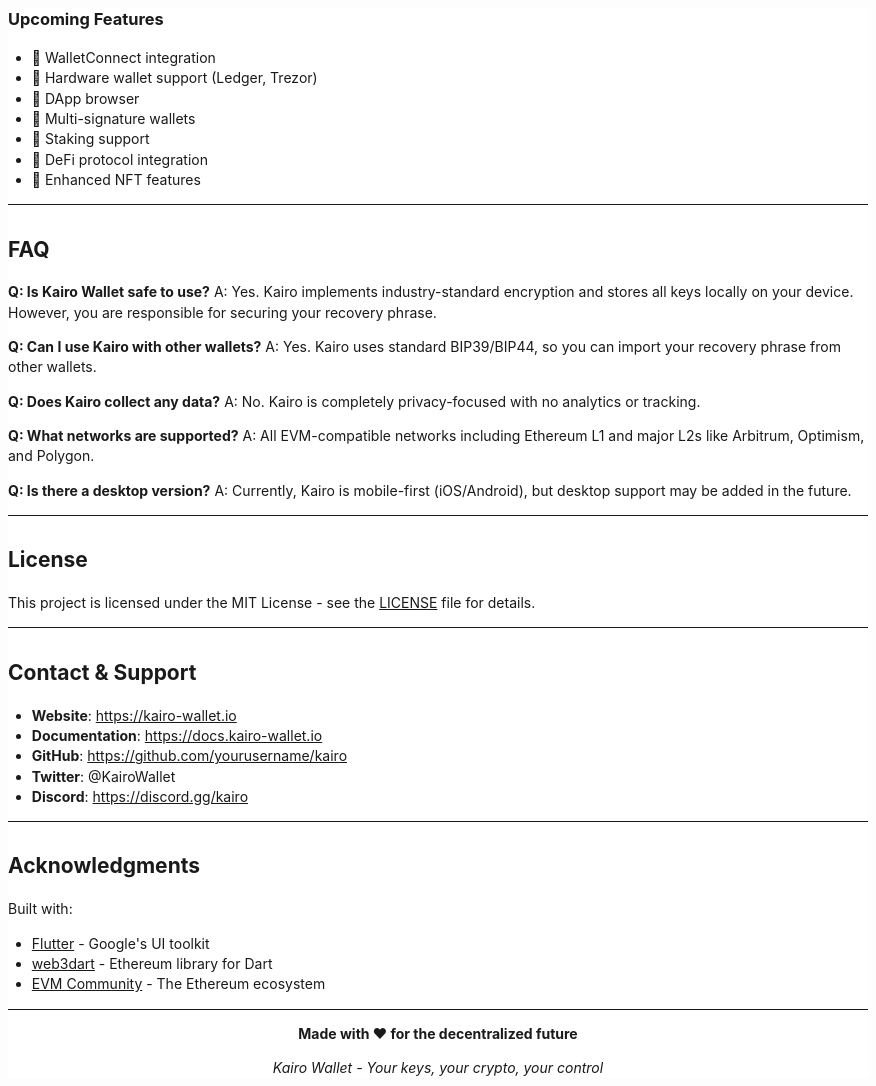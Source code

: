 ### Upcoming Features
- 🔄 WalletConnect integration
- 🔄 Hardware wallet support (Ledger, Trezor)
- 🔄 DApp browser
- 🔄 Multi-signature wallets
- 🔄 Staking support
- 🔄 DeFi protocol integration
- 🔄 Enhanced NFT features

---

## FAQ

**Q: Is Kairo Wallet safe to use?**
A: Yes. Kairo implements industry-standard encryption and stores all keys locally on your device. However, you are responsible for securing your recovery phrase.

**Q: Can I use Kairo with other wallets?**
A: Yes. Kairo uses standard BIP39/BIP44, so you can import your recovery phrase from other wallets.

**Q: Does Kairo collect any data?**
A: No. Kairo is completely privacy-focused with no analytics or tracking.

**Q: What networks are supported?**
A: All EVM-compatible networks including Ethereum L1 and major L2s like Arbitrum, Optimism, and Polygon.

**Q: Is there a desktop version?**
A: Currently, Kairo is mobile-first (iOS/Android), but desktop support may be added in the future.

---

## License

This project is licensed under the MIT License - see the [LICENSE](LICENSE) file for details.

---

## Contact & Support

- **Website**: https://kairo-wallet.io
- **Documentation**: https://docs.kairo-wallet.io
- **GitHub**: https://github.com/yourusername/kairo
- **Twitter**: @KairoWallet
- **Discord**: https://discord.gg/kairo

---

## Acknowledgments

Built with:
- [Flutter](https://flutter.dev) - Google's UI toolkit
- [web3dart](https://pub.dev/packages/web3dart) - Ethereum library for Dart
- [EVM Community](https://ethereum.org) - The Ethereum ecosystem

---

<div align="center">

**Made with ❤️ for the decentralized future**

*Kairo Wallet - Your keys, your crypto, your control*

</div>
